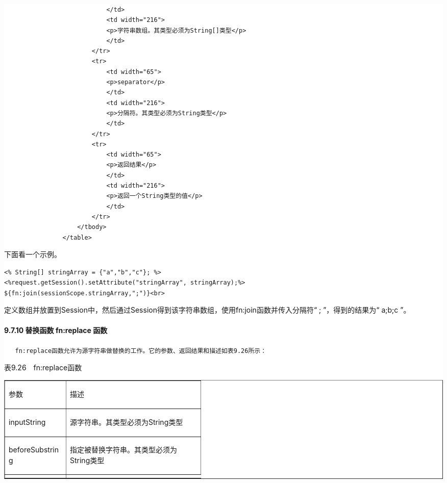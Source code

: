 								</td>
								<td width="216">
								<p>字符串数组。其类型必须为String[]类型</p>
								</td>
							</tr>
							<tr>
								<td width="65">
								<p>separator</p>
								</td>
								<td width="216">
								<p>分隔符。其类型必须为String类型</p>
								</td>
							</tr>
							<tr>
								<td width="65">
								<p>返回结果</p>
								</td>
								<td width="216">
								<p>返回一个String类型的值</p>
								</td>
							</tr>
						</tbody>
					</table>


下面看一个示例。

    <% String[] stringArray = {"a","b","c"}; %>
    <%request.getSession().setAttribute("stringArray", stringArray);%>
    ${fn:join(sessionScope.stringArray,";")}<br>

定义数组并放置到Session中，然后通过Session得到该字符串数组，使用fn:join函数并传入分隔符“ ; ”，得到的结果为“ a;b;c ”。


#### 9.7.10 替换函数 fn:replace 函数
       fn:replace函数允许为源字符串做替换的工作。它的参数、返回结果和描述如表9.26所示：

表9.26　fn:replace函数

<table cellspacing="0" cellpadding="0" width="353" border="1">
						<tbody>
							<tr>
								<td width="105">
								<p>参数</p>
								</td>
								<td width="249">
								<p>描述</p>
								</td>
							</tr>
							<tr>
								<td width="105">
								<p>inputString</p>
								</td>
								<td width="249">
								<p>源字符串。其类型必须为String类型</p>
								</td>
							</tr>
							<tr>
								<td width="105">
								<p>beforeSubstring</p>
								</td>
								<td width="249">
								<p>指定被替换字符串。其类型必须为String类型</p>
								</td>
							</tr>
							<tr>
								<td width="105">